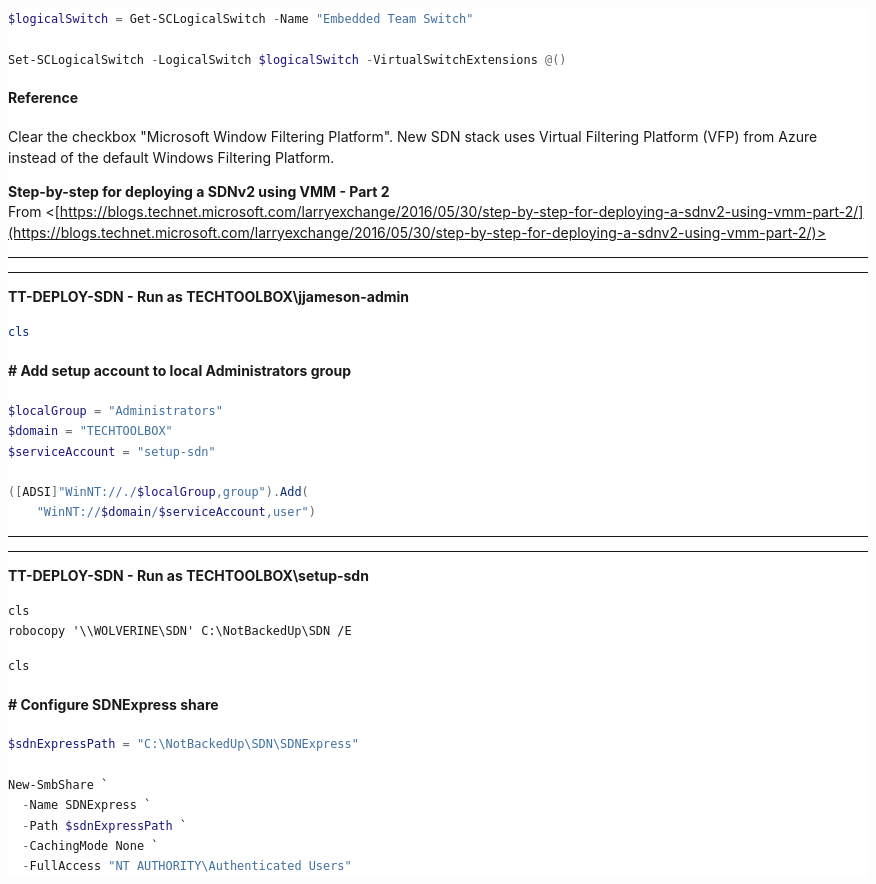 ```PowerShell
$logicalSwitch = Get-SCLogicalSwitch -Name "Embedded Team Switch"

Set-SCLogicalSwitch -LogicalSwitch $logicalSwitch -VirtualSwitchExtensions @()
```

#### Reference

Clear the checkbox "Microsoft Window Filtering Platform". New SDN stack uses Virtual Filtering Platform (VFP) from Azure instead of the default Windows Filtering Platform.

**Step-by-step for deploying a SDNv2 using VMM - Part 2**\
From <[https://blogs.technet.microsoft.com/larryexchange/2016/05/30/step-by-step-for-deploying-a-sdnv2-using-vmm-part-2/](https://blogs.technet.microsoft.com/larryexchange/2016/05/30/step-by-step-for-deploying-a-sdnv2-using-vmm-part-2/)>

---

---

**TT-DEPLOY-SDN - Run as TECHTOOLBOX\\jjameson-admin**

```PowerShell
cls
```

#### # Add setup account to local Administrators group

```PowerShell
$localGroup = "Administrators"
$domain = "TECHTOOLBOX"
$serviceAccount = "setup-sdn"

([ADSI]"WinNT://./$localGroup,group").Add(
    "WinNT://$domain/$serviceAccount,user")
```

---

---

**TT-DEPLOY-SDN - Run as TECHTOOLBOX\\setup-sdn**

```Console
cls
robocopy '\\WOLVERINE\SDN' C:\NotBackedUp\SDN /E
```

```Console
cls
```

#### # Configure SDNExpress share

```PowerShell
$sdnExpressPath = "C:\NotBackedUp\SDN\SDNExpress"

New-SmbShare `
  -Name SDNExpress `
  -Path $sdnExpressPath `
  -CachingMode None `
  -FullAccess "NT AUTHORITY\Authenticated Users"
```

